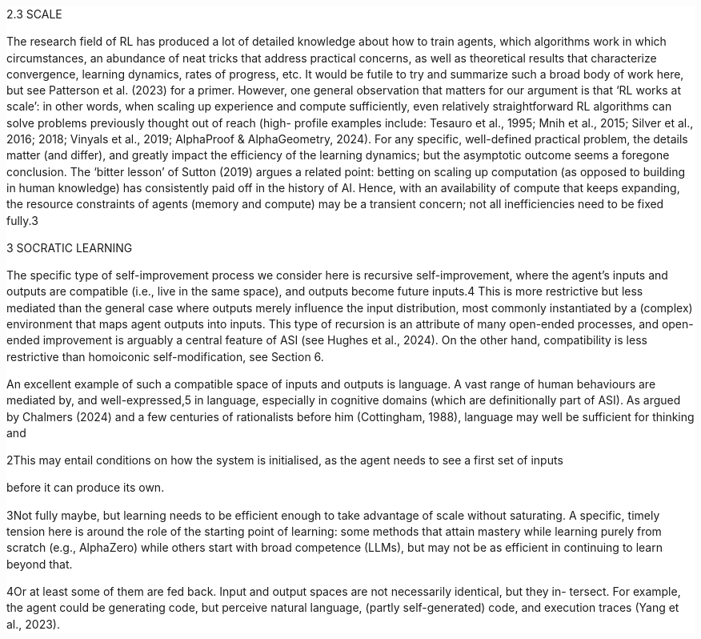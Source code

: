 2.3 SCALE

The research field of RL has produced a lot of detailed knowledge about how to train agents, which
algorithms work in which circumstances, an abundance of neat tricks that address practical concerns,
as well as theoretical results that characterize convergence, learning dynamics, rates of progress,
etc. It would be futile to try and summarize such a broad body of work here, but see Patterson
et al. (2023) for a primer. However, one general observation that matters for our argument is that
‘RL works at scale’: in other words, when scaling up experience and compute sufficiently, even
relatively straightforward RL algorithms can solve problems previously thought out of reach (high-
profile examples include: Tesauro et al., 1995; Mnih et al., 2015; Silver et al., 2016; 2018; Vinyals
et al., 2019; AlphaProof & AlphaGeometry, 2024). For any specific, well-defined practical problem,
the details matter (and differ), and greatly impact the efficiency of the learning dynamics; but the
asymptotic outcome seems a foregone conclusion. The ‘bitter lesson’ of Sutton (2019) argues a
related point: betting on scaling up computation (as opposed to building in human knowledge)
has consistently paid off in the history of AI. Hence, with an availability of compute that keeps
expanding, the resource constraints of agents (memory and compute) may be a transient concern;
not all inefficiencies need to be fixed fully.3

3 SOCRATIC LEARNING

The specific type of self-improvement process we consider here is recursive self-improvement,
where the agent’s inputs and outputs are compatible (i.e., live in the same space), and outputs become
future inputs.4 This is more restrictive but less mediated than the general case where outputs merely
influence the input distribution, most commonly instantiated by a (complex) environment that maps
agent outputs into inputs. This type of recursion is an attribute of many open-ended processes, and
open-ended improvement is arguably a central feature of ASI (see Hughes et al., 2024). On the other
hand, compatibility is less restrictive than homoiconic self-modification, see Section 6.

An excellent example of such a compatible space of inputs and outputs is language. A vast range
of human behaviours are mediated by, and well-expressed,5 in language, especially in cognitive
domains (which are definitionally part of ASI). As argued by Chalmers (2024) and a few centuries
of rationalists before him (Cottingham, 1988), language may well be sufficient for thinking and

2This may entail conditions on how the system is initialised, as the agent needs to see a first set of inputs

before it can produce its own.

3Not fully maybe, but learning needs to be efficient enough to take advantage of scale without saturating. A
specific, timely tension here is around the role of the starting point of learning: some methods that attain mastery
while learning purely from scratch (e.g., AlphaZero) while others start with broad competence (LLMs), but may
not be as efficient in continuing to learn beyond that.

4Or at least some of them are fed back. Input and output spaces are not necessarily identical, but they in-
tersect. For example, the agent could be generating code, but perceive natural language, (partly self-generated)
code, and execution traces (Yang et al., 2023).
